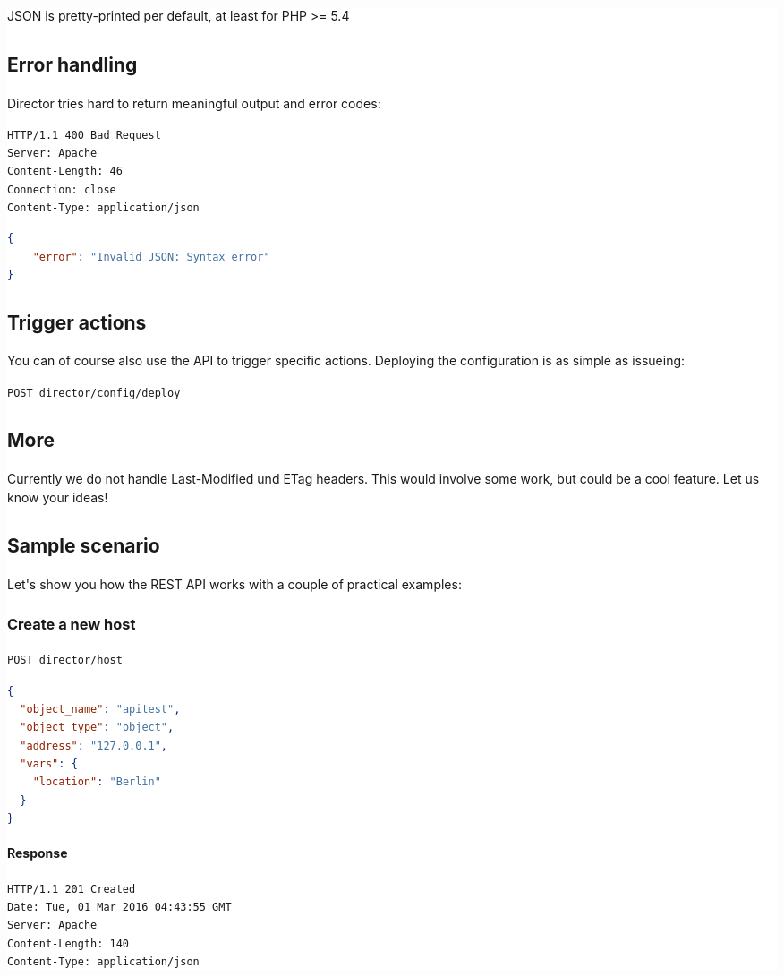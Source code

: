 JSON is pretty-printed per default, at least for PHP >= 5.4

Error handling
--------------

Director tries hard to return meaningful output and error codes:
```
HTTP/1.1 400 Bad Request
Server: Apache
Content-Length: 46
Connection: close
Content-Type: application/json
```

```json
{
    "error": "Invalid JSON: Syntax error"
}
```

Trigger actions
---------------
You can of course also use the API to trigger specific actions. Deploying the configuration is as simple as issueing:

    POST director/config/deploy

More
----

Currently we do not handle Last-Modified und ETag headers. This would involve some work, but could be a cool feature. Let us know your ideas!


Sample scenario
---------------

Let's show you how the REST API works with a couple of practical examples:

### Create a new host

```
POST director/host
```

```json
{
  "object_name": "apitest",
  "object_type": "object",
  "address": "127.0.0.1",
  "vars": {
    "location": "Berlin"
  }
}
```
#### Response
```
HTTP/1.1 201 Created
Date: Tue, 01 Mar 2016 04:43:55 GMT
Server: Apache
Content-Length: 140
Content-Type: application/json
```
